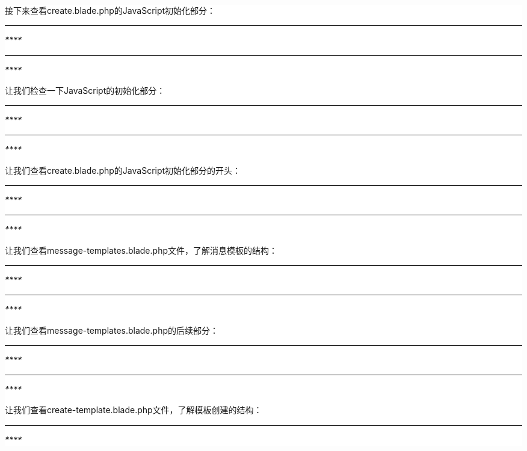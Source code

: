 接下来查看create.blade.php的JavaScript初始化部分：

---

_****_



---

_****_

让我们检查一下JavaScript的初始化部分：

---

_****_



---

_****_

让我们查看create.blade.php的JavaScript初始化部分的开头：

---

_****_



---

_****_

让我们查看message-templates.blade.php文件，了解消息模板的结构：

---

_****_



---

_****_

让我们查看message-templates.blade.php的后续部分：

---

_****_



---

_****_

让我们查看create-template.blade.php文件，了解模板创建的结构：

---

_****_
